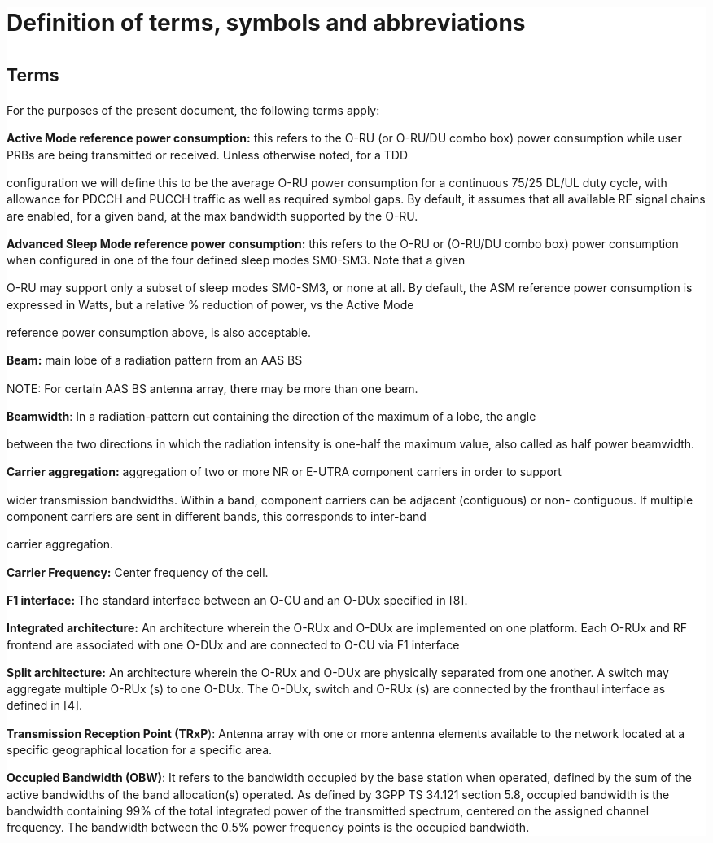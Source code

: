 # Definition of terms, symbols and abbreviations

## Terms

For the purposes of the present document, the following terms apply:

**Active Mode reference power consumption:** this refers to the O-RU (or O-RU/DU combo box) power consumption while user PRBs are being transmitted or received. Unless otherwise noted, for a TDD

configuration we will define this to be the average O-RU power consumption for a continuous 75/25 DL/UL duty cycle, with allowance for PDCCH and PUCCH traffic as well as required symbol gaps. By default, it assumes that all available RF signal chains are enabled, for a given band, at the max bandwidth supported by the O-RU.

**Advanced Sleep Mode reference power consumption:** this refers to the O-RU or (O-RU/DU combo box) power consumption when configured in one of the four defined sleep modes SM0-SM3. Note that a given

O-RU may support only a subset of sleep modes SM0-SM3, or none at all. By default, the ASM reference power consumption is expressed in Watts, but a relative % reduction of power, vs the Active Mode

reference power consumption above, is also acceptable.

**Beam:** main lobe of a radiation pattern from an AAS BS

NOTE: For certain AAS BS antenna array, there may be more than one beam.

**Beamwidth**: In a radiation-pattern cut containing the direction of the maximum of a lobe, the angle

between the two directions in which the radiation intensity is one-half the maximum value, also called as half power beamwidth.

**Carrier aggregation:** aggregation of two or more NR or E-UTRA component carriers in order to support

wider transmission bandwidths. Within a band, component carriers can be adjacent (contiguous) or non- contiguous. If multiple component carriers are sent in different bands, this corresponds to inter-band

carrier aggregation.

**Carrier Frequency:** Center frequency of the cell.

**F1 interface:** The standard interface between an O-CU and an O-DUx specified in [8].

**Integrated architecture:** An architecture wherein the O-RUx and O-DUx are implemented on one platform. Each O-RUx and RF frontend are associated with one O-DUx and are connected to O-CU via F1 interface

**Split architecture:** An architecture wherein the O-RUx and O-DUx are physically separated from one another. A switch may aggregate multiple O-RUx (s) to one O-DUx. The O-DUx, switch and O-RUx (s) are connected by the fronthaul interface as defined in [4].

**Transmission Reception Point (TRxP**): Antenna array with one or more antenna elements available to the network located at a specific geographical location for a specific area.

**Occupied Bandwidth (OBW)**: It refers to the bandwidth occupied by the base station when operated, defined by the sum of the active bandwidths of the band allocation(s) operated. As defined by 3GPP TS 34.121 section 5.8, occupied bandwidth is the bandwidth containing 99% of the total integrated power of the transmitted spectrum, centered on the assigned channel frequency. The bandwidth between the 0.5% power frequency points is the occupied bandwidth.
